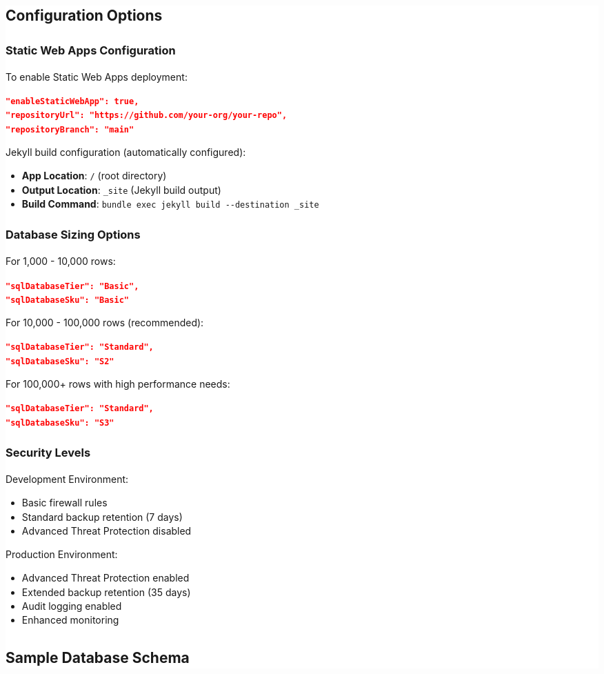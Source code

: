 ## Configuration Options

### Static Web Apps Configuration

To enable Static Web Apps deployment:

```json
"enableStaticWebApp": true,
"repositoryUrl": "https://github.com/your-org/your-repo",
"repositoryBranch": "main"
```

Jekyll build configuration (automatically configured):
- **App Location**: `/` (root directory)
- **Output Location**: `_site` (Jekyll build output)  
- **Build Command**: `bundle exec jekyll build --destination _site`

### Database Sizing Options

For 1,000 - 10,000 rows:

```json
"sqlDatabaseTier": "Basic",
"sqlDatabaseSku": "Basic"
```

For 10,000 - 100,000 rows (recommended):

```json
"sqlDatabaseTier": "Standard", 
"sqlDatabaseSku": "S2"
```

For 100,000+ rows with high performance needs:

```json
"sqlDatabaseTier": "Standard",
"sqlDatabaseSku": "S3"
```

### Security Levels

Development Environment:

- Basic firewall rules
- Standard backup retention (7 days)
- Advanced Threat Protection disabled

Production Environment:

- Advanced Threat Protection enabled
- Extended backup retention (35 days)
- Audit logging enabled
- Enhanced monitoring

## Sample Database Schema
